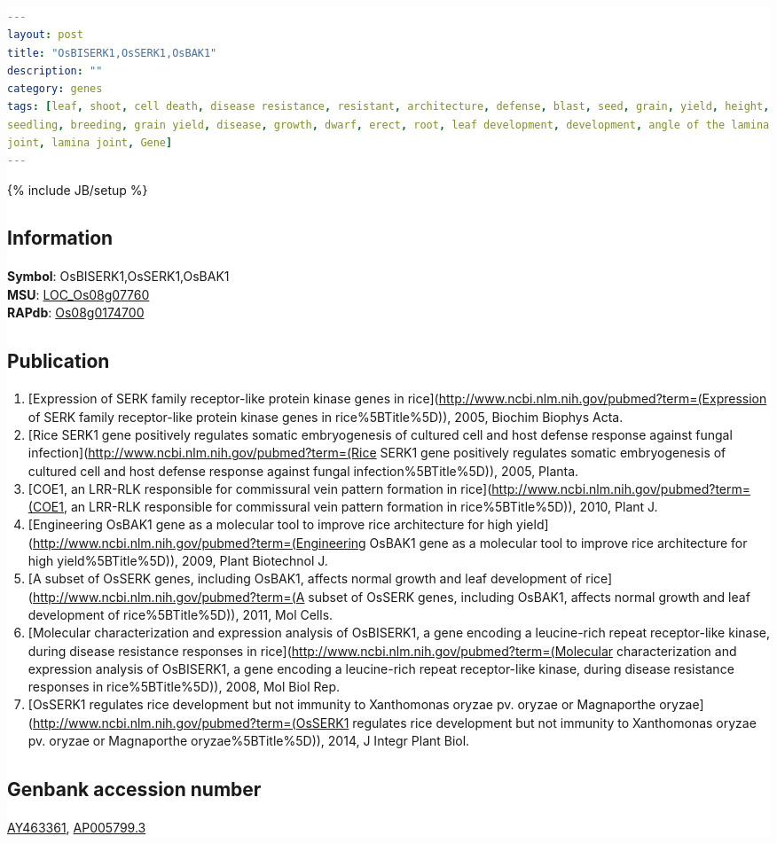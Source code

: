 ```yaml
---
layout: post
title: "OsBISERK1,OsSERK1,OsBAK1"
description: ""
category: genes
tags: [leaf, shoot, cell death, disease resistance, resistant, architecture, defense, blast, seed, grain, yield, height, seedling, breeding, grain yield, disease, growth, dwarf, erect, root, leaf development, development, angle of the lamina joint, lamina joint, Gene]
---
```

{% include JB/setup %}

## Information
__Symbol__: OsBISERK1,OsSERK1,OsBAK1  
__MSU__: [LOC_Os08g07760](http://rice.plantbiology.msu.edu/cgi-bin/ORF_infopage.cgi?orf=LOC_Os08g07760)  
__RAPdb__: [Os08g0174700](http://rapdb.dna.affrc.go.jp/viewer/gbrowse_details/irgsp1?name=Os08g0174700)  

## Publication
1. [Expression of SERK family receptor-like protein kinase genes in rice](http://www.ncbi.nlm.nih.gov/pubmed?term=(Expression of SERK family receptor-like protein kinase genes in rice%5BTitle%5D)), 2005, Biochim Biophys Acta.
2. [Rice SERK1 gene positively regulates somatic embryogenesis of cultured cell and host defense response against fungal infection](http://www.ncbi.nlm.nih.gov/pubmed?term=(Rice SERK1 gene positively regulates somatic embryogenesis of cultured cell and host defense response against fungal infection%5BTitle%5D)), 2005, Planta.
3. [COE1, an LRR-RLK responsible for commissural vein pattern formation in rice](http://www.ncbi.nlm.nih.gov/pubmed?term=(COE1, an LRR-RLK responsible for commissural vein pattern formation in rice%5BTitle%5D)), 2010, Plant J.
4. [Engineering OsBAK1 gene as a molecular tool to improve rice architecture for high yield](http://www.ncbi.nlm.nih.gov/pubmed?term=(Engineering OsBAK1 gene as a molecular tool to improve rice architecture for high yield%5BTitle%5D)), 2009, Plant Biotechnol J.
5. [A subset of OsSERK genes, including OsBAK1, affects normal growth and leaf development of rice](http://www.ncbi.nlm.nih.gov/pubmed?term=(A subset of OsSERK genes, including OsBAK1, affects normal growth and leaf development of rice%5BTitle%5D)), 2011, Mol Cells.
6. [Molecular characterization and expression analysis of OsBISERK1, a gene encoding a leucine-rich repeat receptor-like kinase, during disease resistance responses in rice](http://www.ncbi.nlm.nih.gov/pubmed?term=(Molecular characterization and expression analysis of OsBISERK1, a gene encoding a leucine-rich repeat receptor-like kinase, during disease resistance responses in rice%5BTitle%5D)), 2008, Mol Biol Rep.
7. [OsSERK1 regulates rice development but not immunity to Xanthomonas oryzae pv. oryzae or Magnaporthe oryzae](http://www.ncbi.nlm.nih.gov/pubmed?term=(OsSERK1 regulates rice development but not immunity to Xanthomonas oryzae pv. oryzae or Magnaporthe oryzae%5BTitle%5D)), 2014, J Integr Plant Biol.

## Genbank accession number
[AY463361](http://www.ncbi.nlm.nih.gov/nuccore/AY463361), [AP005799.3](http://www.ncbi.nlm.nih.gov/nuccore/AP005799.3)
